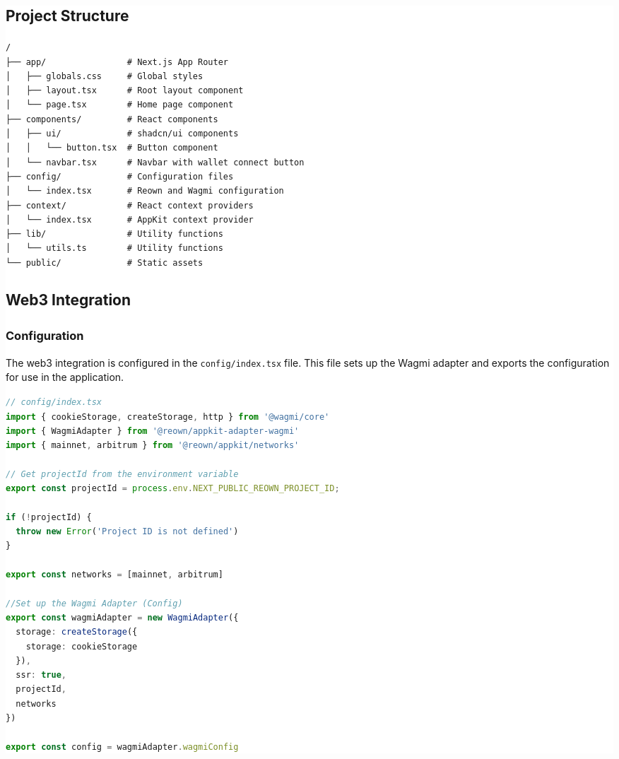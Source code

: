 ## Project Structure

```
/
├── app/                # Next.js App Router
│   ├── globals.css     # Global styles
│   ├── layout.tsx      # Root layout component
│   └── page.tsx        # Home page component
├── components/         # React components
│   ├── ui/             # shadcn/ui components
│   │   └── button.tsx  # Button component
│   └── navbar.tsx      # Navbar with wallet connect button
├── config/             # Configuration files
│   └── index.tsx       # Reown and Wagmi configuration
├── context/            # React context providers
│   └── index.tsx       # AppKit context provider
├── lib/                # Utility functions
│   └── utils.ts        # Utility functions
└── public/             # Static assets
```

## Web3 Integration

### Configuration

The web3 integration is configured in the `config/index.tsx` file. This file sets up the Wagmi adapter and exports the configuration for use in the application.

```typescript
// config/index.tsx
import { cookieStorage, createStorage, http } from '@wagmi/core'
import { WagmiAdapter } from '@reown/appkit-adapter-wagmi'
import { mainnet, arbitrum } from '@reown/appkit/networks'

// Get projectId from the environment variable
export const projectId = process.env.NEXT_PUBLIC_REOWN_PROJECT_ID;

if (!projectId) {
  throw new Error('Project ID is not defined')
}

export const networks = [mainnet, arbitrum]

//Set up the Wagmi Adapter (Config)
export const wagmiAdapter = new WagmiAdapter({
  storage: createStorage({
    storage: cookieStorage
  }),
  ssr: true,
  projectId,
  networks
})

export const config = wagmiAdapter.wagmiConfig
```

